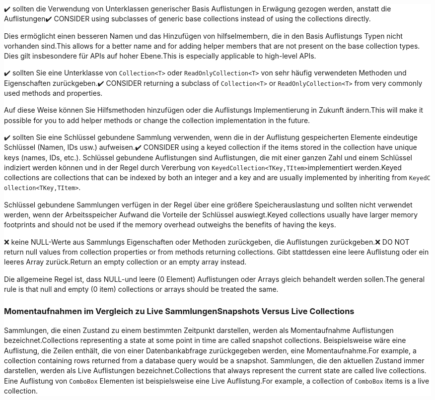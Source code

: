  <span data-ttu-id="30ff9-136">✔️ sollten die Verwendung von Unterklassen generischer Basis Auflistungen in Erwägung gezogen werden, anstatt die Auflistungen</span><span class="sxs-lookup"><span data-stu-id="30ff9-136">✔️ CONSIDER using subclasses of generic base collections instead of using the collections directly.</span></span>

 <span data-ttu-id="30ff9-137">Dies ermöglicht einen besseren Namen und das Hinzufügen von hilfselmembern, die in den Basis Auflistungs Typen nicht vorhanden sind.</span><span class="sxs-lookup"><span data-stu-id="30ff9-137">This allows for a better name and for adding helper members that are not present on the base collection types.</span></span> <span data-ttu-id="30ff9-138">Dies gilt insbesondere für APIs auf hoher Ebene.</span><span class="sxs-lookup"><span data-stu-id="30ff9-138">This is especially applicable to high-level APIs.</span></span>

 <span data-ttu-id="30ff9-139">✔️ sollten Sie eine Unterklasse von `Collection<T>` oder `ReadOnlyCollection<T>` von sehr häufig verwendeten Methoden und Eigenschaften zurückgeben.</span><span class="sxs-lookup"><span data-stu-id="30ff9-139">✔️ CONSIDER returning a subclass of `Collection<T>` or `ReadOnlyCollection<T>` from very commonly used methods and properties.</span></span>

 <span data-ttu-id="30ff9-140">Auf diese Weise können Sie Hilfsmethoden hinzufügen oder die Auflistungs Implementierung in Zukunft ändern.</span><span class="sxs-lookup"><span data-stu-id="30ff9-140">This will make it possible for you to add helper methods or change the collection implementation in the future.</span></span>

 <span data-ttu-id="30ff9-141">✔️ sollten Sie eine Schlüssel gebundene Sammlung verwenden, wenn die in der Auflistung gespeicherten Elemente eindeutige Schlüssel (Namen, IDs usw.) aufweisen.</span><span class="sxs-lookup"><span data-stu-id="30ff9-141">✔️ CONSIDER using a keyed collection if the items stored in the collection have unique keys (names, IDs, etc.).</span></span> <span data-ttu-id="30ff9-142">Schlüssel gebundene Auflistungen sind Auflistungen, die mit einer ganzen Zahl und einem Schlüssel indiziert werden können und in der Regel durch Vererbung von `KeyedCollection<TKey,TItem>`implementiert werden.</span><span class="sxs-lookup"><span data-stu-id="30ff9-142">Keyed collections are collections that can be indexed by both an integer and a key and are usually implemented by inheriting from `KeyedCollection<TKey,TItem>`.</span></span>

 <span data-ttu-id="30ff9-143">Schlüssel gebundene Sammlungen verfügen in der Regel über eine größere Speicherauslastung und sollten nicht verwendet werden, wenn der Arbeitsspeicher Aufwand die Vorteile der Schlüssel auswiegt.</span><span class="sxs-lookup"><span data-stu-id="30ff9-143">Keyed collections usually have larger memory footprints and should not be used if the memory overhead outweighs the benefits of having the keys.</span></span>

 <span data-ttu-id="30ff9-144">❌ keine NULL-Werte aus Sammlungs Eigenschaften oder Methoden zurückgeben, die Auflistungen zurückgeben.</span><span class="sxs-lookup"><span data-stu-id="30ff9-144">❌ DO NOT return null values from collection properties or from methods returning collections.</span></span> <span data-ttu-id="30ff9-145">Gibt stattdessen eine leere Auflistung oder ein leeres Array zurück.</span><span class="sxs-lookup"><span data-stu-id="30ff9-145">Return an empty collection or an empty array instead.</span></span>

 <span data-ttu-id="30ff9-146">Die allgemeine Regel ist, dass NULL-und leere (0 Element) Auflistungen oder Arrays gleich behandelt werden sollen.</span><span class="sxs-lookup"><span data-stu-id="30ff9-146">The general rule is that null and empty (0 item) collections or arrays should be treated the same.</span></span>

### <a name="snapshots-versus-live-collections"></a><span data-ttu-id="30ff9-147">Momentaufnahmen im Vergleich zu Live Sammlungen</span><span class="sxs-lookup"><span data-stu-id="30ff9-147">Snapshots Versus Live Collections</span></span>
 <span data-ttu-id="30ff9-148">Sammlungen, die einen Zustand zu einem bestimmten Zeitpunkt darstellen, werden als Momentaufnahme Auflistungen bezeichnet.</span><span class="sxs-lookup"><span data-stu-id="30ff9-148">Collections representing a state at some point in time are called snapshot collections.</span></span> <span data-ttu-id="30ff9-149">Beispielsweise wäre eine Auflistung, die Zeilen enthält, die von einer Datenbankabfrage zurückgegeben werden, eine Momentaufnahme.</span><span class="sxs-lookup"><span data-stu-id="30ff9-149">For example, a collection containing rows returned from a database query would be a snapshot.</span></span> <span data-ttu-id="30ff9-150">Sammlungen, die den aktuellen Zustand immer darstellen, werden als Live Auflistungen bezeichnet.</span><span class="sxs-lookup"><span data-stu-id="30ff9-150">Collections that always represent the current state are called live collections.</span></span> <span data-ttu-id="30ff9-151">Eine Auflistung von `ComboBox` Elementen ist beispielsweise eine Live Auflistung.</span><span class="sxs-lookup"><span data-stu-id="30ff9-151">For example, a collection of `ComboBox` items is a live collection.</span></span>
